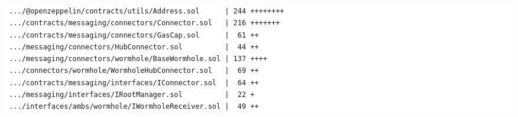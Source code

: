 ```diff
 .../@openzeppelin/contracts/utils/Address.sol      | 244 ++++++++
 .../contracts/messaging/connectors/Connector.sol   | 216 +++++++
 .../contracts/messaging/connectors/GasCap.sol      |  61 ++
 .../messaging/connectors/HubConnector.sol          |  44 ++
 .../messaging/connectors/wormhole/BaseWormhole.sol | 137 ++++
 .../connectors/wormhole/WormholeHubConnector.sol   |  69 ++
 .../contracts/messaging/interfaces/IConnector.sol  |  64 ++
 .../messaging/interfaces/IRootManager.sol          |  22 +
 .../interfaces/ambs/wormhole/IWormholeReceiver.sol |  49 ++
